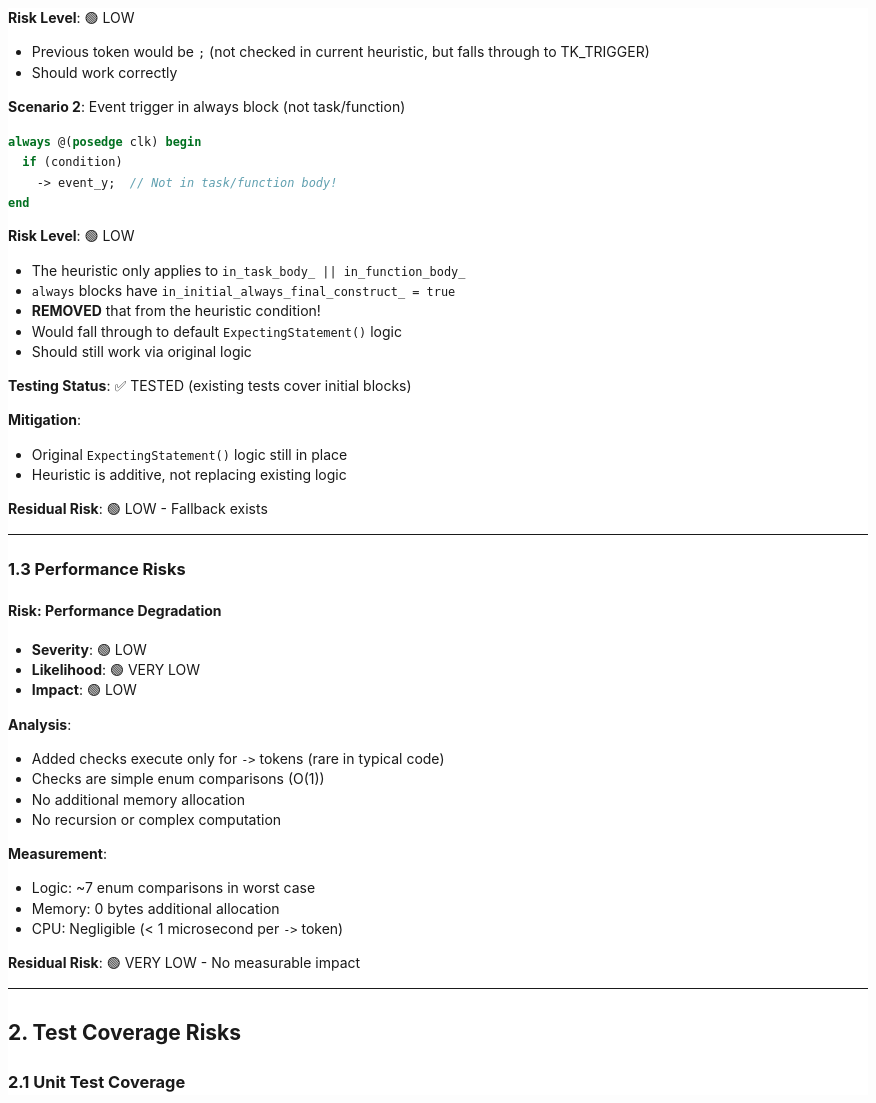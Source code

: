 **Risk Level**: 🟢 LOW
- Previous token would be `;` (not checked in current heuristic, but falls through to TK_TRIGGER)
- Should work correctly

**Scenario 2**: Event trigger in always block (not task/function)
```systemverilog
always @(posedge clk) begin
  if (condition)
    -> event_y;  // Not in task/function body!
end
```

**Risk Level**: 🟢 LOW
- The heuristic only applies to `in_task_body_ || in_function_body_`
- `always` blocks have `in_initial_always_final_construct_ = true`
- **REMOVED** that from the heuristic condition!
- Would fall through to default `ExpectingStatement()` logic
- Should still work via original logic

**Testing Status**: ✅ TESTED (existing tests cover initial blocks)

**Mitigation**:
- Original `ExpectingStatement()` logic still in place
- Heuristic is additive, not replacing existing logic

**Residual Risk**: 🟢 LOW - Fallback exists

---

### 1.3 Performance Risks

#### Risk: Performance Degradation
- **Severity**: 🟢 LOW
- **Likelihood**: 🟢 VERY LOW
- **Impact**: 🟢 LOW

**Analysis**:
- Added checks execute only for `->` tokens (rare in typical code)
- Checks are simple enum comparisons (O(1))
- No additional memory allocation
- No recursion or complex computation

**Measurement**:
- Logic: ~7 enum comparisons in worst case
- Memory: 0 bytes additional allocation
- CPU: Negligible (< 1 microsecond per `->` token)

**Residual Risk**: 🟢 VERY LOW - No measurable impact

---

## 2. Test Coverage Risks

### 2.1 Unit Test Coverage

